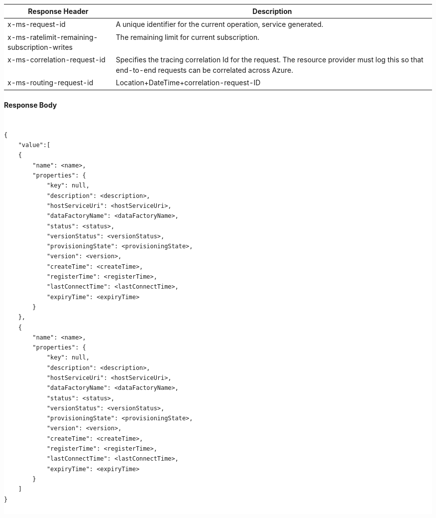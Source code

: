|**Response Header**|**Description**|  
|-|-|  
|x-ms-request-id|A unique identifier for the current operation, service generated.|  
|x-ms-ratelimit-remaining-subscription-writes|The remaining limit for current subscription.|  
|x-ms-correlation-request-id|Specifies the tracing correlation Id for the request. The resource provider must log this so that end-to-end requests can be correlated across Azure.|  
|x-ms-routing-request-id|Location+DateTime+correlation-request-ID|  
  
#### Response Body  
  
```  
  
{  
    "value":[    
    {  
        "name": <name>,  
        "properties": {  
            "key": null,  
            "description": <description>,  
            "hostServiceUri": <hostServiceUri>,  
            "dataFactoryName": <dataFactoryName>,  
            "status": <status>,  
            "versionStatus": <versionStatus>,  
            "provisioningState": <provisioningState>,  
            "version": <version>,  
            "createTime": <createTime>,  
            "registerTime": <registerTime>,  
            "lastConnectTime": <lastConnectTime>,  
            "expiryTime": <expiryTime>  
        }  
    },  
    {  
        "name": <name>,  
        "properties": {  
            "key": null,  
            "description": <description>,  
            "hostServiceUri": <hostServiceUri>,  
            "dataFactoryName": <dataFactoryName>,  
            "status": <status>,  
            "versionStatus": <versionStatus>,  
            "provisioningState": <provisioningState>,  
            "version": <version>,  
            "createTime": <createTime>,  
            "registerTime": <registerTime>,  
            "lastConnectTime": <lastConnectTime>,  
            "expiryTime": <expiryTime>  
        }  
    ]  
}  
  
```  
  